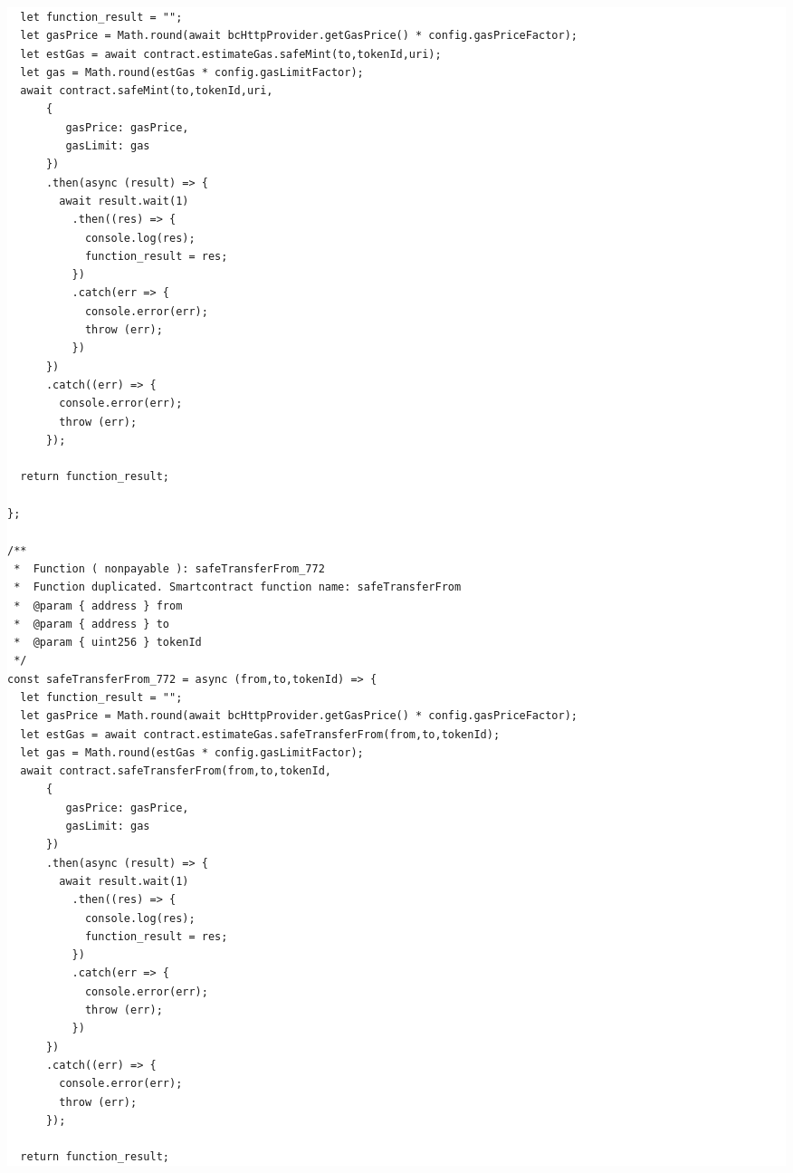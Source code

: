 ```
  let function_result = "";
  let gasPrice = Math.round(await bcHttpProvider.getGasPrice() * config.gasPriceFactor);
  let estGas = await contract.estimateGas.safeMint(to,tokenId,uri);
  let gas = Math.round(estGas * config.gasLimitFactor);
  await contract.safeMint(to,tokenId,uri,
      {
         gasPrice: gasPrice,
         gasLimit: gas
      })
      .then(async (result) => {
        await result.wait(1)
          .then((res) => {
            console.log(res);
            function_result = res;
          })
          .catch(err => {
            console.error(err);
            throw (err);
          })
      })
      .catch((err) => {
        console.error(err);
        throw (err);
      });

  return function_result;

};

/**
 *  Function ( nonpayable ): safeTransferFrom_772
 *  Function duplicated. Smartcontract function name: safeTransferFrom
 *  @param { address } from
 *  @param { address } to
 *  @param { uint256 } tokenId
 */
const safeTransferFrom_772 = async (from,to,tokenId) => {
  let function_result = "";
  let gasPrice = Math.round(await bcHttpProvider.getGasPrice() * config.gasPriceFactor);
  let estGas = await contract.estimateGas.safeTransferFrom(from,to,tokenId);
  let gas = Math.round(estGas * config.gasLimitFactor);
  await contract.safeTransferFrom(from,to,tokenId,
      {
         gasPrice: gasPrice,
         gasLimit: gas
      })
      .then(async (result) => {
        await result.wait(1)
          .then((res) => {
            console.log(res);
            function_result = res;
          })
          .catch(err => {
            console.error(err);
            throw (err);
          })
      })
      .catch((err) => {
        console.error(err);
        throw (err);
      });

  return function_result;
```